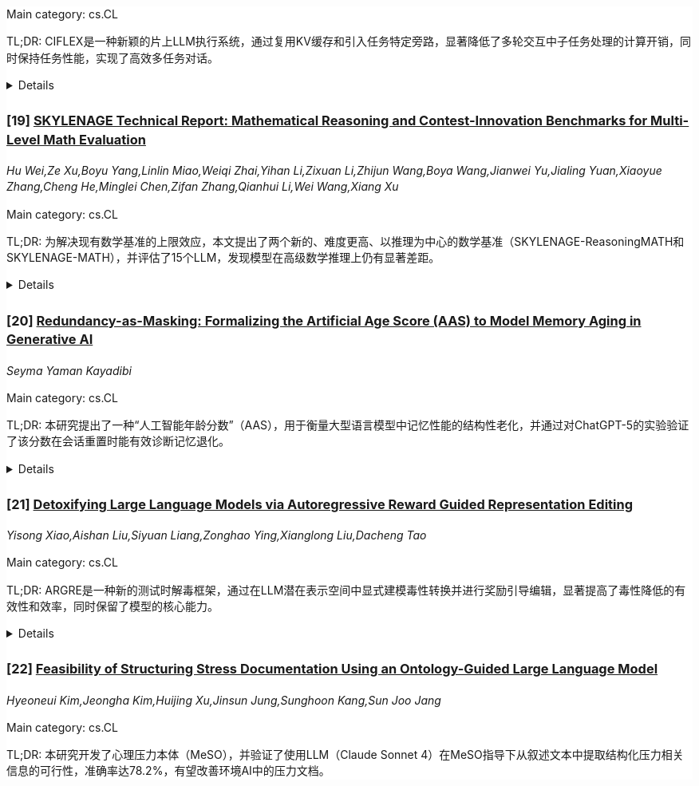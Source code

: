 Main category: cs.CL

TL;DR: CIFLEX是一种新颖的片上LLM执行系统，通过复用KV缓存和引入任务特定旁路，显著降低了多轮交互中子任务处理的计算开销，同时保持任务性能，实现了高效多任务对话。


<details><summary>Details</summary></details>


### [19] [SKYLENAGE Technical Report: Mathematical Reasoning and Contest-Innovation Benchmarks for Multi-Level Math Evaluation](https://arxiv.org/abs/2510.01241)
*Hu Wei,Ze Xu,Boyu Yang,Linlin Miao,Weiqi Zhai,Yihan Li,Zixuan Li,Zhijun Wang,Boya Wang,Jianwei Yu,Jialing Yuan,Xiaoyue Zhang,Cheng He,Minglei Chen,Zifan Zhang,Qianhui Li,Wei Wang,Xiang Xu*

Main category: cs.CL

TL;DR: 为解决现有数学基准的上限效应，本文提出了两个新的、难度更高、以推理为中心的数学基准（SKYLENAGE-ReasoningMATH和SKYLENAGE-MATH），并评估了15个LLM，发现模型在高级数学推理上仍有显著差距。


<details><summary>Details</summary></details>


### [20] [Redundancy-as-Masking: Formalizing the Artificial Age Score (AAS) to Model Memory Aging in Generative AI](https://arxiv.org/abs/2510.01242)
*Seyma Yaman Kayadibi*

Main category: cs.CL

TL;DR: 本研究提出了一种“人工智能年龄分数”（AAS），用于衡量大型语言模型中记忆性能的结构性老化，并通过对ChatGPT-5的实验验证了该分数在会话重置时能有效诊断记忆退化。


<details><summary>Details</summary></details>


### [21] [Detoxifying Large Language Models via Autoregressive Reward Guided Representation Editing](https://arxiv.org/abs/2510.01243)
*Yisong Xiao,Aishan Liu,Siyuan Liang,Zonghao Ying,Xianglong Liu,Dacheng Tao*

Main category: cs.CL

TL;DR: ARGRE是一种新的测试时解毒框架，通过在LLM潜在表示空间中显式建模毒性转换并进行奖励引导编辑，显著提高了毒性降低的有效性和效率，同时保留了模型的核心能力。


<details><summary>Details</summary></details>


### [22] [Feasibility of Structuring Stress Documentation Using an Ontology-Guided Large Language Model](https://arxiv.org/abs/2510.01244)
*Hyeoneui Kim,Jeongha Kim,Huijing Xu,Jinsun Jung,Sunghoon Kang,Sun Joo Jang*

Main category: cs.CL

TL;DR: 本研究开发了心理压力本体（MeSO），并验证了使用LLM（Claude Sonnet 4）在MeSO指导下从叙述文本中提取结构化压力相关信息的可行性，准确率达78.2%，有望改善环境AI中的压力文档。


